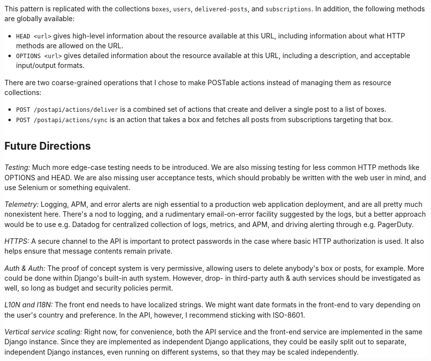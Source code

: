 This pattern is replicated with the collections `boxes`, `users`,
`delivered-posts`, and `subscriptions`. In addition, the following
methods are globally available:

- `HEAD <url>` gives high-level information about the resource
  available at this URL, including information about what HTTP methods
  are allowed on the URL.
- `OPTIONS <url>` gives detailed information about the resource
  available at this URL, including a description, and acceptable
  input/output formats.

There are two coarse-grained operations that I chose to make POSTable
actions instead of managing them as resource collections:

- `POST /postapi/actions/deliver` is a combined set of actions that create and
  deliver a single post to a list of boxes.
- `POST /postapi/actions/sync` is an action that takes a box and fetches all
  posts from subscriptions targeting that box.

## Future Directions

_Testing:_ Much more edge-case testing needs to be introduced. We are
also missing testing for less common HTTP methods like OPTIONS and
HEAD. We are also missing user acceptance tests, which should probably
be written with the web user in mind, and use Selenium or something
equivalent.

_Telemetry:_ Logging, APM, and error alerts are nigh essential to
a production web application deployment, and are all pretty much
nonexistent here. There's a nod to logging, and a rudimentary
email-on-error facility suggested by the logs, but a better approach
would be to use e.g. Datadog for centralized collection of logs,
metrics, and APM, and driving alerting through e.g. PagerDuty.

_HTTPS:_ A secure channel to the API is important to protect passwords
in the case where basic HTTP authorization is used. It also helps
ensure that message contents remain private.

_Auth & Auth:_ The proof of concept system is very permissive,
allowing users to delete anybody's box or posts, for example. More
could be done within Django's built-in auth system. However, drop-
in third-party auth & auth services should be investigated as well,
so long as budget and security policies permit.

_L10N and I18N:_ The front end needs to have localized strings. We
might want date formats in the front-end to vary depending on the
user's country and preference. In the API, however, I recommend
sticking with ISO-8601.

_Vertical service scaling:_ Right now, for convenience, both the API
service and the front-end service are implemented in the same Django
instance. Since they are implemented as independent Django
applications, they could be easily split out to separate, independent
Django instances, even running on different systems, so that they may
be scaled independently.
